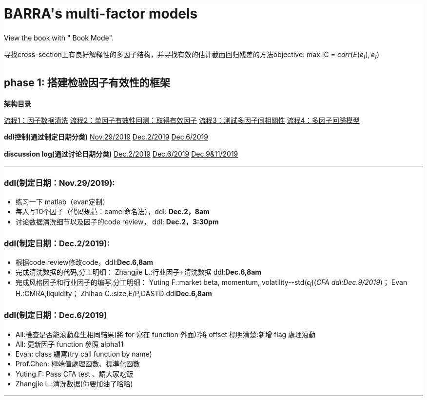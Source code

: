 # BARRA's multi-factor models

View the book with "<i class="fa fa-book fa-fw"></i> Book Mode".

寻找cross-section上有良好解释性的多因子结构，并寻找有效的估计截面回归残差的方法objective: max IC = $corr(E(e_t),e_t)$



## phase 1: 搭建检验因子有效性的框架

**架构目录**

[流程1：因子数据清洗](#流程1：因子数据清洗)
[流程2：单因子有效性回测：取得有效因子](#流程2：-单因子有效性回测：取得有效因子)
[流程3：測試多因子间相關性](#流程3：測試多因子间相關性)
[流程4：多因子回歸模型](#流程4：多因子回歸模型)

**ddl控制(通过制定日期分类)**
[Nov.29/2019](#ddl制定日期：Nov292019)
[Dec.2/2019](#ddl制定日期：Dec22019)
[Dec.6/2019](#ddl制定日期：Dec62019)

**discussion log(通过讨论日期分类)**
[Dec.2/2019](#dicussion-logDec22019)
[Dec.6/2019](#dicussion-logDec62019)
[Dec.9&11/2019](#dicussion-logDec112019)

---


### ddl(制定日期：Nov.29/2019):
- 练习一下 matlab（evan定制）
- 每人写10个因子（代码规范：camel命名法），ddl: **Dec.2，8am**
- 讨论数据清洗细节以及因子的code review， ddl: **Dec.2，3:30pm**

### ddl(制定日期：Dec.2/2019):
- 根据code review修改code，ddl:**Dec.6,8am**
- 完成清洗数据的代码,分工明细：
Zhangjie L.:行业因子+清洗数据
ddl:**Dec.6,8am**
- 完成风格因子和行业因子的编写,分工明细：
Yuting F.:market beta, momentum, volatility--std($\epsilon_i$)(*CFA ddl:Dec.9/2019*)；
Evan H.:CMRA,liquidity；
Zhihao C.:size,E/P,DASTD
ddl**Dec.6,8am**
### ddl(制定日期：Dec.6/2019)

- All:檢查是否能滾動產生相同結果(將 for 寫在 function 外面)?將 offset 標明清楚:新增 flag 處理滾動
- All: 更新因子 function 參照 alpha11
- Evan: class 編寫(try call function by name)
- Prof.Chen: 極端值處理函數、標準化函數
- Yuting.F: Pass CFA test 、請大家吃飯
- Zhangjie L.:清洗数据(你要加油了哈哈)

---